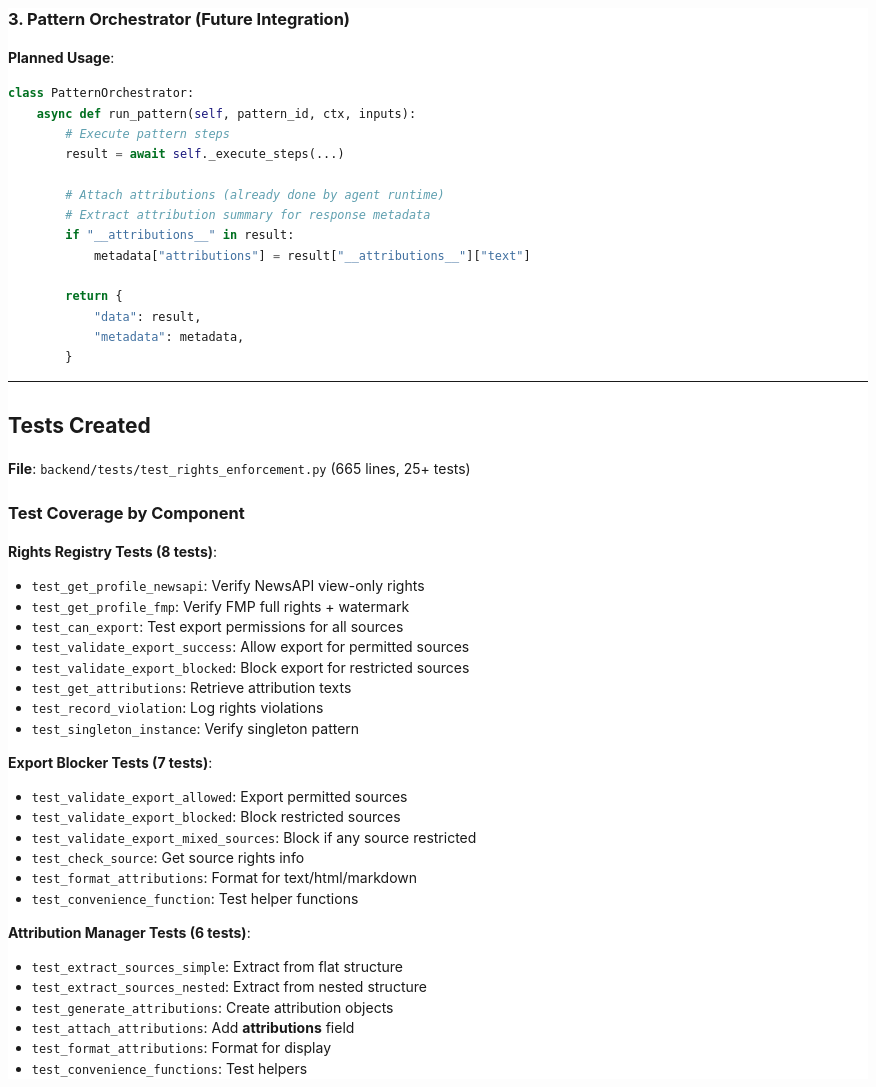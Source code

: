 ### 3. Pattern Orchestrator (Future Integration)

**Planned Usage**:
```python
class PatternOrchestrator:
    async def run_pattern(self, pattern_id, ctx, inputs):
        # Execute pattern steps
        result = await self._execute_steps(...)

        # Attach attributions (already done by agent runtime)
        # Extract attribution summary for response metadata
        if "__attributions__" in result:
            metadata["attributions"] = result["__attributions__"]["text"]

        return {
            "data": result,
            "metadata": metadata,
        }
```

---

## Tests Created

**File**: `backend/tests/test_rights_enforcement.py` (665 lines, 25+ tests)

### Test Coverage by Component

**Rights Registry Tests (8 tests)**:
- `test_get_profile_newsapi`: Verify NewsAPI view-only rights
- `test_get_profile_fmp`: Verify FMP full rights + watermark
- `test_can_export`: Test export permissions for all sources
- `test_validate_export_success`: Allow export for permitted sources
- `test_validate_export_blocked`: Block export for restricted sources
- `test_get_attributions`: Retrieve attribution texts
- `test_record_violation`: Log rights violations
- `test_singleton_instance`: Verify singleton pattern

**Export Blocker Tests (7 tests)**:
- `test_validate_export_allowed`: Export permitted sources
- `test_validate_export_blocked`: Block restricted sources
- `test_validate_export_mixed_sources`: Block if any source restricted
- `test_check_source`: Get source rights info
- `test_format_attributions`: Format for text/html/markdown
- `test_convenience_function`: Test helper functions

**Attribution Manager Tests (6 tests)**:
- `test_extract_sources_simple`: Extract from flat structure
- `test_extract_sources_nested`: Extract from nested structure
- `test_generate_attributions`: Create attribution objects
- `test_attach_attributions`: Add __attributions__ field
- `test_format_attributions`: Format for display
- `test_convenience_functions`: Test helpers

